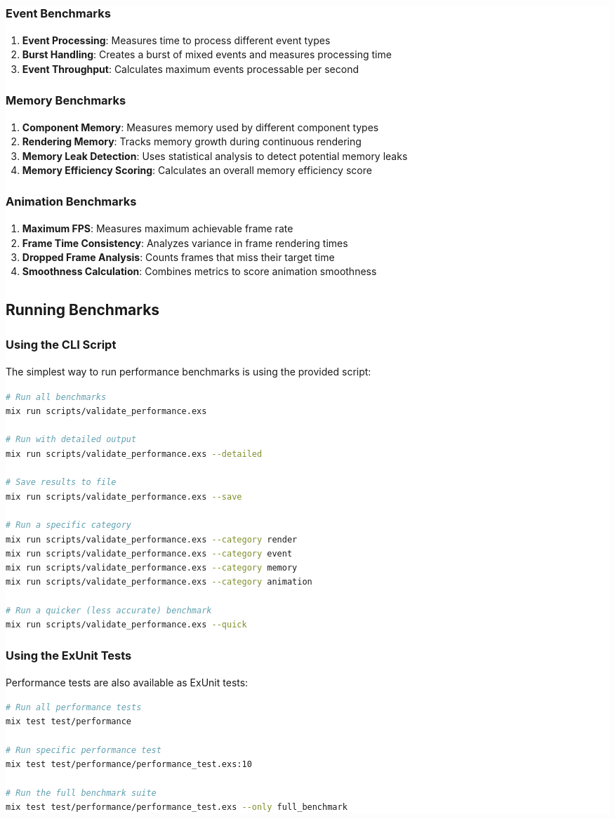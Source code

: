### Event Benchmarks

1. **Event Processing**: Measures time to process different event types
2. **Burst Handling**: Creates a burst of mixed events and measures processing time
3. **Event Throughput**: Calculates maximum events processable per second

### Memory Benchmarks

1. **Component Memory**: Measures memory used by different component types
2. **Rendering Memory**: Tracks memory growth during continuous rendering
3. **Memory Leak Detection**: Uses statistical analysis to detect potential memory leaks
4. **Memory Efficiency Scoring**: Calculates an overall memory efficiency score

### Animation Benchmarks

1. **Maximum FPS**: Measures maximum achievable frame rate
2. **Frame Time Consistency**: Analyzes variance in frame rendering times
3. **Dropped Frame Analysis**: Counts frames that miss their target time
4. **Smoothness Calculation**: Combines metrics to score animation smoothness

## Running Benchmarks

### Using the CLI Script

The simplest way to run performance benchmarks is using the provided script:

```bash
# Run all benchmarks
mix run scripts/validate_performance.exs

# Run with detailed output
mix run scripts/validate_performance.exs --detailed

# Save results to file
mix run scripts/validate_performance.exs --save

# Run a specific category
mix run scripts/validate_performance.exs --category render
mix run scripts/validate_performance.exs --category event
mix run scripts/validate_performance.exs --category memory
mix run scripts/validate_performance.exs --category animation

# Run a quicker (less accurate) benchmark
mix run scripts/validate_performance.exs --quick
```

### Using the ExUnit Tests

Performance tests are also available as ExUnit tests:

```bash
# Run all performance tests
mix test test/performance

# Run specific performance test
mix test test/performance/performance_test.exs:10

# Run the full benchmark suite
mix test test/performance/performance_test.exs --only full_benchmark
```
